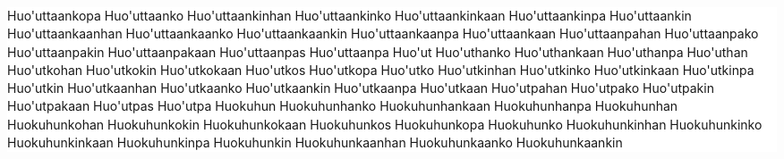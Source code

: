 Huo'uttaankopa
Huo'uttaanko
Huo'uttaankinhan
Huo'uttaankinko
Huo'uttaankinkaan
Huo'uttaankinpa
Huo'uttaankin
Huo'uttaankaanhan
Huo'uttaankaanko
Huo'uttaankaankin
Huo'uttaankaanpa
Huo'uttaankaan
Huo'uttaanpahan
Huo'uttaanpako
Huo'uttaanpakin
Huo'uttaanpakaan
Huo'uttaanpas
Huo'uttaanpa
Huo'ut
Huo'uthanko
Huo'uthankaan
Huo'uthanpa
Huo'uthan
Huo'utkohan
Huo'utkokin
Huo'utkokaan
Huo'utkos
Huo'utkopa
Huo'utko
Huo'utkinhan
Huo'utkinko
Huo'utkinkaan
Huo'utkinpa
Huo'utkin
Huo'utkaanhan
Huo'utkaanko
Huo'utkaankin
Huo'utkaanpa
Huo'utkaan
Huo'utpahan
Huo'utpako
Huo'utpakin
Huo'utpakaan
Huo'utpas
Huo'utpa
Huokuhun
Huokuhunhanko
Huokuhunhankaan
Huokuhunhanpa
Huokuhunhan
Huokuhunkohan
Huokuhunkokin
Huokuhunkokaan
Huokuhunkos
Huokuhunkopa
Huokuhunko
Huokuhunkinhan
Huokuhunkinko
Huokuhunkinkaan
Huokuhunkinpa
Huokuhunkin
Huokuhunkaanhan
Huokuhunkaanko
Huokuhunkaankin
